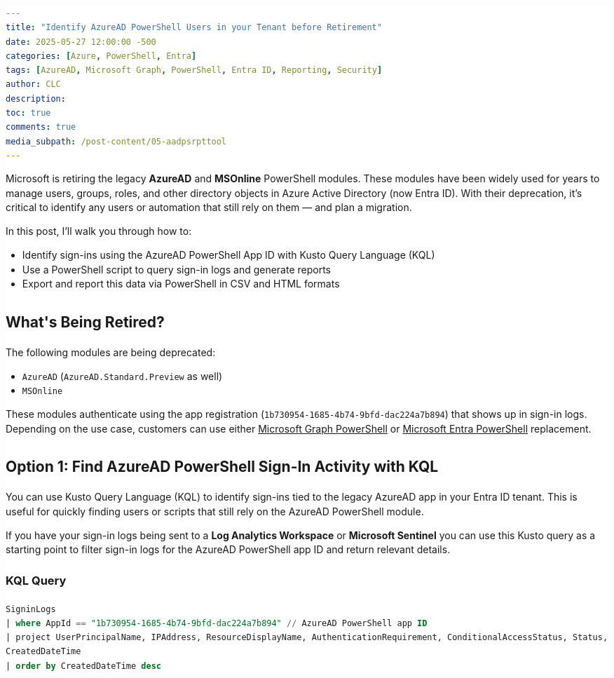 ```yaml
---
title: "Identify AzureAD PowerShell Users in your Tenant before Retirement"
date: 2025-05-27 12:00:00 -500
categories: [Azure, PowerShell, Entra]
tags: [AzureAD, Microsoft Graph, PowerShell, Entra ID, Reporting, Security]
author: CLC
description: 
toc: true
comments: true
media_subpath: /post-content/05-aadpsrpttool
---
```


Microsoft is retiring the legacy **AzureAD** and **MSOnline** PowerShell modules. These modules have been widely used for years to manage users, groups, roles, and other directory objects in Azure Active Directory (now Entra ID). With their deprecation, it’s critical to identify any users or automation that still rely on them — and plan a migration.

In this post, I’ll walk you through how to:

- Identify sign-ins using the AzureAD PowerShell App ID with Kusto Query Language (KQL)
- Use a PowerShell script to query sign-in logs and generate reports
- Export and report this data via PowerShell in CSV and HTML formats

## What's Being Retired?

The following modules are being deprecated:

- `AzureAD` (`AzureAD.Standard.Preview` as well)
- `MSOnline`

These modules authenticate using the app registration (`1b730954-1685-4b74-9bfd-dac224a7b894`) that shows up in sign-in logs. Depending on the use case, customers can use either [Microsoft Graph PowerShell](https://learn.microsoft.com/en-us/powershell/microsoftgraph/overview?view=graph-powershell-1.0) or [Microsoft Entra PowerShell](https://learn.microsoft.com/en-us/powershell/entra-powershell/overview?view=entra-powershell) replacement.

## Option 1: Find AzureAD PowerShell Sign-In Activity with KQL

You can use Kusto Query Language (KQL) to identify sign-ins tied to the legacy AzureAD app in your Entra ID tenant. This is useful for quickly finding users or scripts that still rely on the AzureAD PowerShell module.

If you have your sign-in logs being sent to a **Log Analytics Workspace** or **Microsoft Sentinel** you can use this Kusto query as a starting point to filter sign-in logs for the AzureAD PowerShell app ID and return relevant details.

### KQL Query

```sql
SigninLogs
| where AppId == "1b730954-1685-4b74-9bfd-dac224a7b894" // AzureAD PowerShell app ID
| project UserPrincipalName, IPAddress, ResourceDisplayName, AuthenticationRequirement, ConditionalAccessStatus, Status, CreatedDateTime
| order by CreatedDateTime desc
```

